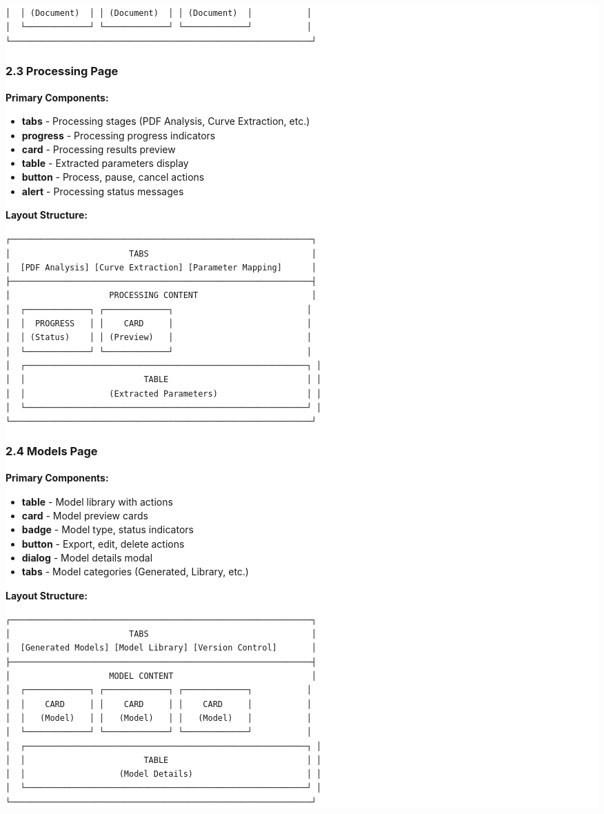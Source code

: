 ```
│  │ (Document)  │ │ (Document)  │ │ (Document)  │           │
│  └─────────────┘ └─────────────┘ └─────────────┘           │
└─────────────────────────────────────────────────────────────┘
```

### 2.3 Processing Page
**Primary Components:**
- **tabs** - Processing stages (PDF Analysis, Curve Extraction, etc.)
- **progress** - Processing progress indicators
- **card** - Processing results preview
- **table** - Extracted parameters display
- **button** - Process, pause, cancel actions
- **alert** - Processing status messages

**Layout Structure:**
```
┌─────────────────────────────────────────────────────────────┐
│                        TABS                                 │
│  [PDF Analysis] [Curve Extraction] [Parameter Mapping]      │
├─────────────────────────────────────────────────────────────┤
│                    PROCESSING CONTENT                       │
│  ┌─────────────┐ ┌─────────────┐                           │
│  │  PROGRESS   │ │    CARD     │                           │
│  │ (Status)    │ │ (Preview)   │                           │
│  └─────────────┘ └─────────────┘                           │
│  ┌─────────────────────────────────────────────────────────┐ │
│  │                        TABLE                            │ │
│  │                 (Extracted Parameters)                  │ │
│  └─────────────────────────────────────────────────────────┘ │
└─────────────────────────────────────────────────────────────┘
```

### 2.4 Models Page
**Primary Components:**
- **table** - Model library with actions
- **card** - Model preview cards
- **badge** - Model type, status indicators
- **button** - Export, edit, delete actions
- **dialog** - Model details modal
- **tabs** - Model categories (Generated, Library, etc.)

**Layout Structure:**
```
┌─────────────────────────────────────────────────────────────┐
│                        TABS                                 │
│  [Generated Models] [Model Library] [Version Control]       │
├─────────────────────────────────────────────────────────────┤
│                    MODEL CONTENT                            │
│  ┌─────────────┐ ┌─────────────┐ ┌─────────────┐           │
│  │    CARD     │ │    CARD     │ │    CARD     │           │
│  │   (Model)   │ │   (Model)   │ │   (Model)   │           │
│  └─────────────┘ └─────────────┘ └─────────────┘           │
│  ┌─────────────────────────────────────────────────────────┐ │
│  │                        TABLE                            │ │
│  │                   (Model Details)                       │ │
│  └─────────────────────────────────────────────────────────┘ │
└─────────────────────────────────────────────────────────────┘
```
